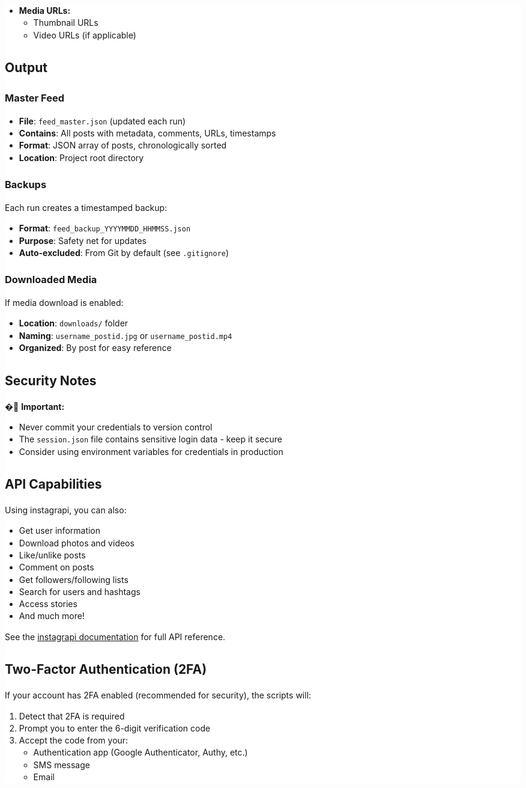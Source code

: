 - **Media URLs:**
  - Thumbnail URLs
  - Video URLs (if applicable)

## Output

### Master Feed
- **File**: `feed_master.json` (updated each run)
- **Contains**: All posts with metadata, comments, URLs, timestamps
- **Format**: JSON array of posts, chronologically sorted
- **Location**: Project root directory

### Backups
Each run creates a timestamped backup:
- **Format**: `feed_backup_YYYYMMDD_HHMMSS.json`
- **Purpose**: Safety net for updates
- **Auto-excluded**: From Git by default (see `.gitignore`)

### Downloaded Media
If media download is enabled:
- **Location**: `downloads/` folder
- **Naming**: `username_postid.jpg` or `username_postid.mp4`
- **Organized**: By post for easy reference

## Security Notes

� **Important:**
- Never commit your credentials to version control
- The `session.json` file contains sensitive login data - keep it secure
- Consider using environment variables for credentials in production

## API Capabilities

Using instagrapi, you can also:
- Get user information
- Download photos and videos
- Like/unlike posts
- Comment on posts
- Get followers/following lists
- Search for users and hashtags
- Access stories
- And much more!

See the [instagrapi documentation](https://subzeroid.github.io/instagrapi/) for full API reference.

## Two-Factor Authentication (2FA)

If your account has 2FA enabled (recommended for security), the scripts will:

1. Detect that 2FA is required
2. Prompt you to enter the 6-digit verification code
3. Accept the code from your:
   - Authentication app (Google Authenticator, Authy, etc.)
   - SMS message
   - Email
